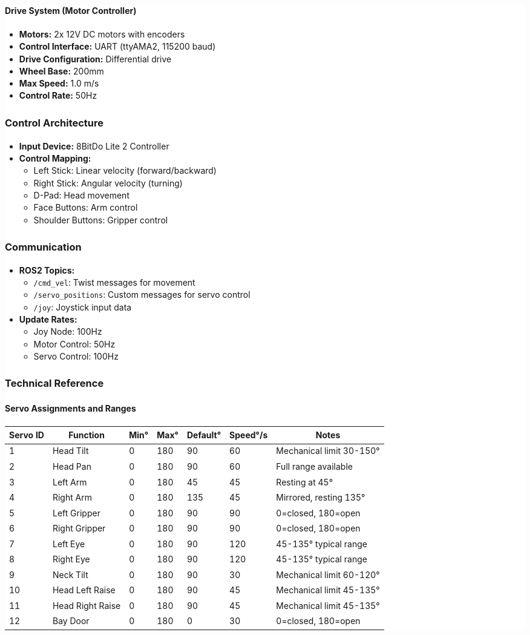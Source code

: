 #### Drive System (Motor Controller)
- **Motors:** 2x 12V DC motors with encoders
- **Control Interface:** UART (ttyAMA2, 115200 baud)
- **Drive Configuration:** Differential drive
- **Wheel Base:** 200mm
- **Max Speed:** 1.0 m/s
- **Control Rate:** 50Hz

### Control Architecture
- **Input Device:** 8BitDo Lite 2 Controller
- **Control Mapping:**
  - Left Stick: Linear velocity (forward/backward)
  - Right Stick: Angular velocity (turning)
  - D-Pad: Head movement
  - Face Buttons: Arm control
  - Shoulder Buttons: Gripper control

### Communication
- **ROS2 Topics:**
  - `/cmd_vel`: Twist messages for movement
  - `/servo_positions`: Custom messages for servo control
  - `/joy`: Joystick input data
- **Update Rates:**
  - Joy Node: 100Hz
  - Motor Control: 50Hz
  - Servo Control: 100Hz

### Technical Reference

#### Servo Assignments and Ranges
| Servo ID | Function          | Min° | Max° | Default° | Speed°/s | Notes                    |
|----------|------------------|------|------|----------|----------|--------------------------|
| 1        | Head Tilt        | 0    | 180  | 90       | 60       | Mechanical limit 30-150° |
| 2        | Head Pan         | 0    | 180  | 90       | 60       | Full range available     |
| 3        | Left Arm         | 0    | 180  | 45       | 45       | Resting at 45°          |
| 4        | Right Arm        | 0    | 180  | 135      | 45       | Mirrored, resting 135°  |
| 5        | Left Gripper     | 0    | 180  | 90       | 90       | 0=closed, 180=open      |
| 6        | Right Gripper    | 0    | 180  | 90       | 90       | 0=closed, 180=open      |
| 7        | Left Eye         | 0    | 180  | 90       | 120      | 45-135° typical range   |
| 8        | Right Eye        | 0    | 180  | 90       | 120      | 45-135° typical range   |
| 9        | Neck Tilt        | 0    | 180  | 90       | 30       | Mechanical limit 60-120° |
| 10       | Head Left Raise  | 0    | 180  | 90       | 45       | Mechanical limit 45-135° |
| 11       | Head Right Raise | 0    | 180  | 90       | 45       | Mechanical limit 45-135° |
| 12       | Bay Door         | 0    | 180  | 0        | 30       | 0=closed, 180=open      |
